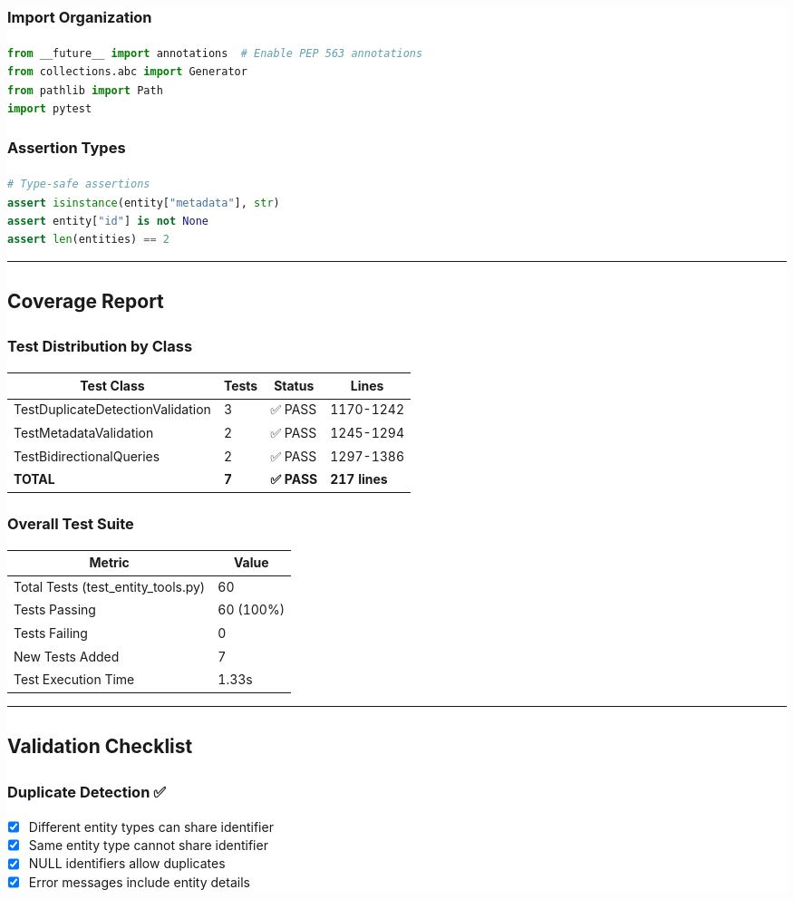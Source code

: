 ### Import Organization
```python
from __future__ import annotations  # Enable PEP 563 annotations
from collections.abc import Generator
from pathlib import Path
import pytest
```

### Assertion Types
```python
# Type-safe assertions
assert isinstance(entity["metadata"], str)
assert entity["id"] is not None
assert len(entities) == 2
```

---

## Coverage Report

### Test Distribution by Class

| Test Class | Tests | Status | Lines |
|------------|-------|--------|-------|
| TestDuplicateDetectionValidation | 3 | ✅ PASS | 1170-1242 |
| TestMetadataValidation | 2 | ✅ PASS | 1245-1294 |
| TestBidirectionalQueries | 2 | ✅ PASS | 1297-1386 |
| **TOTAL** | **7** | **✅ PASS** | **217 lines** |

### Overall Test Suite

| Metric | Value |
|--------|-------|
| Total Tests (test_entity_tools.py) | 60 |
| Tests Passing | 60 (100%) |
| Tests Failing | 0 |
| New Tests Added | 7 |
| Test Execution Time | 1.33s |

---

## Validation Checklist

### Duplicate Detection ✅
- [x] Different entity types can share identifier
- [x] Same entity type cannot share identifier
- [x] NULL identifiers allow duplicates
- [x] Error messages include entity details

